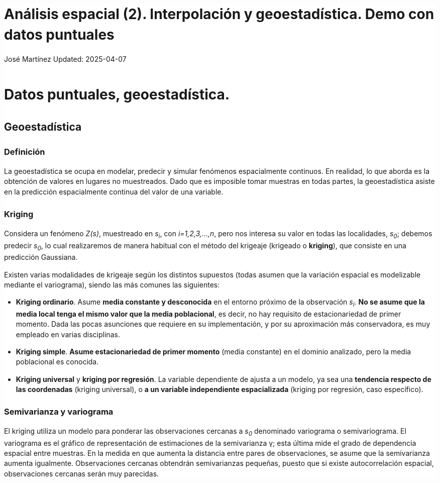 Análisis espacial (2). Interpolación y geoestadística. Demo con datos
puntuales
================
José Martínez
Updated: 2025-04-07



# Datos puntuales, geoestadística.

## Geoestadística

### Definición

La geoestadística se ocupa en modelar, predecir y simular fenómenos
espacialmente continuos. En realidad, lo que aborda es la obtención de
valores en lugares no muestreados. Dado que es imposible tomar muestras
en todas partes, la geoestadística asiste en la predicción espacialmente
continua del valor de una variable.

### Kriging

Considera un fenómeno *Z(s)*, muestreado en *s<sub>i</sub>*, con
*i=1,2,3,…,n*, pero nos interesa su valor en todas las localidades,
*s<sub>0</sub>*; debemos predecir *s<sub>0</sub>*, lo cual realizaremos
de manera habitual con el método del krigeaje (krigeado o **kriging**),
que consiste en una predicción Gaussiana.

Existen varias modalidades de krigeaje según los distintos supuestos
(todas asumen que la variación espacial es modelizable mediante el
variograma), siendo las más comunes las siguientes:

- **Kriging ordinario**. Asume **media constante y desconocida** en el
  entorno próximo de la observación *s<sub>i</sub>*. **No se asume que
  la media local tenga el mismo valor que la media poblacional**, es
  decir, no hay requisito de estacionariedad de primer momento. Dada las
  pocas asunciones que requiere en su implementación, y por su
  aproximación más conservadora, es muy empleado en varias disciplinas.

- **Kriging simple**. **Asume estacionariedad de primer momento** (media
  constante) en el dominio analizado, pero la media poblacional es
  conocida.

- **Kriging universal** y **kriging por regresión**. La variable
  dependiente de ajusta a un modelo, ya sea una **tendencia respecto de
  las coordenadas** (kriging universal), o **a un variable independiente
  espacializada** (kriging por regresión, caso específico).

### Semivarianza y variograma

El kriging utiliza un modelo para ponderar las observaciones cercanas a
*s<sub>0</sub>* denominado variograma o semivariograma. El variograma es
el gráfico de representación de estimaciones de la semivarianza γ; esta
última mide el grado de dependencia espacial entre muestras. En la
medida en que aumenta la distancia entre pares de observaciones, se
asume que la semivarianza aumenta igualmente. Observaciones cercanas
obtendrán semivarianzas pequeñas, puesto que si existe autocorrelación
espacial, observaciones cercanas serán muy parecidas.
